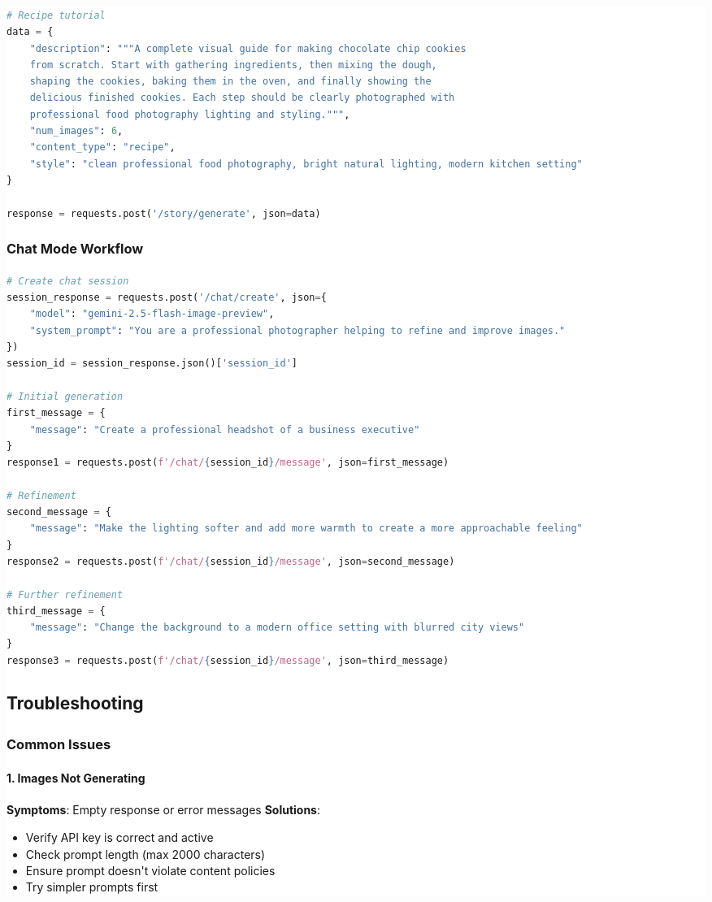 ```python
# Recipe tutorial
data = {
    "description": """A complete visual guide for making chocolate chip cookies 
    from scratch. Start with gathering ingredients, then mixing the dough, 
    shaping the cookies, baking them in the oven, and finally showing the 
    delicious finished cookies. Each step should be clearly photographed with 
    professional food photography lighting and styling.""",
    "num_images": 6,
    "content_type": "recipe",
    "style": "clean professional food photography, bright natural lighting, modern kitchen setting"
}

response = requests.post('/story/generate', json=data)
```

### Chat Mode Workflow

```python
# Create chat session
session_response = requests.post('/chat/create', json={
    "model": "gemini-2.5-flash-image-preview",
    "system_prompt": "You are a professional photographer helping to refine and improve images."
})
session_id = session_response.json()['session_id']

# Initial generation
first_message = {
    "message": "Create a professional headshot of a business executive"
}
response1 = requests.post(f'/chat/{session_id}/message', json=first_message)

# Refinement
second_message = {
    "message": "Make the lighting softer and add more warmth to create a more approachable feeling"
}
response2 = requests.post(f'/chat/{session_id}/message', json=second_message)

# Further refinement
third_message = {
    "message": "Change the background to a modern office setting with blurred city views"
}
response3 = requests.post(f'/chat/{session_id}/message', json=third_message)
```

## Troubleshooting

### Common Issues

#### 1. **Images Not Generating**

**Symptoms**: Empty response or error messages
**Solutions**:
- Verify API key is correct and active
- Check prompt length (max 2000 characters)
- Ensure prompt doesn't violate content policies
- Try simpler prompts first
